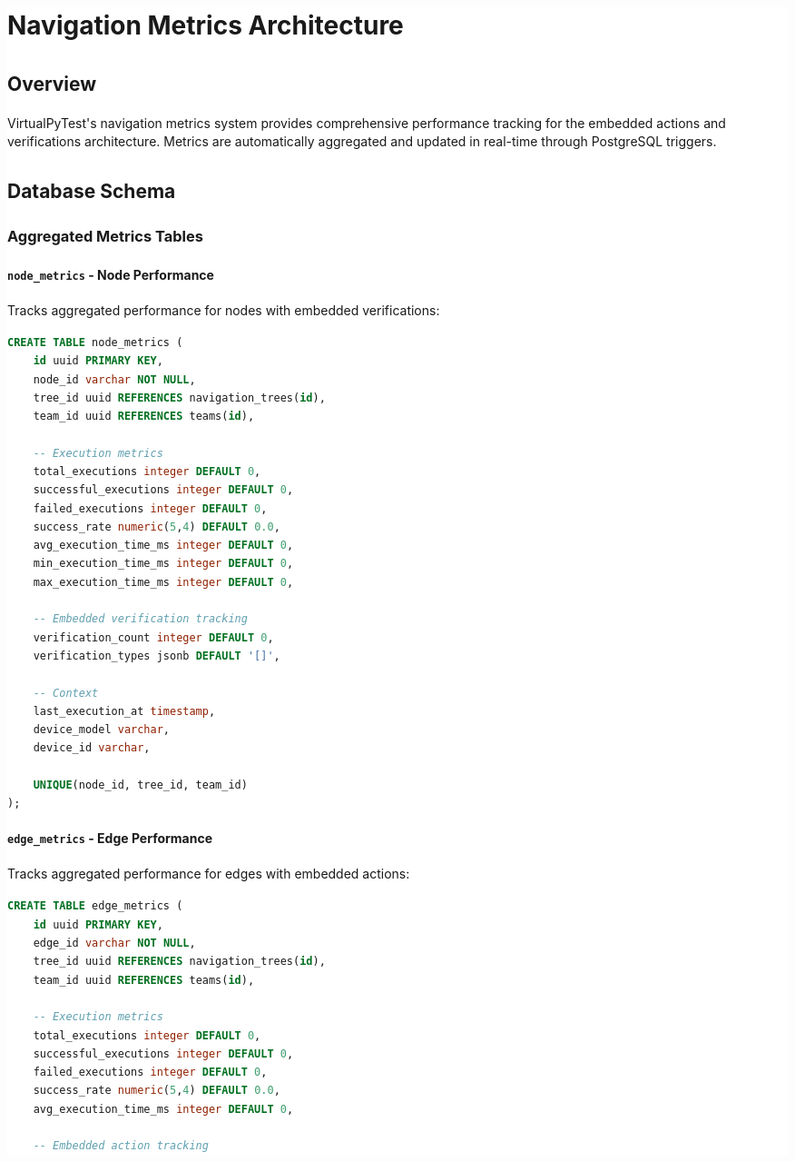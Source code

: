 # Navigation Metrics Architecture

## Overview

VirtualPyTest's navigation metrics system provides comprehensive performance tracking for the embedded actions and verifications architecture. Metrics are automatically aggregated and updated in real-time through PostgreSQL triggers.

## Database Schema

### Aggregated Metrics Tables

#### `node_metrics` - Node Performance
Tracks aggregated performance for nodes with embedded verifications:

```sql
CREATE TABLE node_metrics (
    id uuid PRIMARY KEY,
    node_id varchar NOT NULL,
    tree_id uuid REFERENCES navigation_trees(id),
    team_id uuid REFERENCES teams(id),
    
    -- Execution metrics
    total_executions integer DEFAULT 0,
    successful_executions integer DEFAULT 0,
    failed_executions integer DEFAULT 0,
    success_rate numeric(5,4) DEFAULT 0.0,
    avg_execution_time_ms integer DEFAULT 0,
    min_execution_time_ms integer DEFAULT 0,
    max_execution_time_ms integer DEFAULT 0,
    
    -- Embedded verification tracking
    verification_count integer DEFAULT 0,
    verification_types jsonb DEFAULT '[]',
    
    -- Context
    last_execution_at timestamp,
    device_model varchar,
    device_id varchar,
    
    UNIQUE(node_id, tree_id, team_id)
);
```

#### `edge_metrics` - Edge Performance  
Tracks aggregated performance for edges with embedded actions:

```sql
CREATE TABLE edge_metrics (
    id uuid PRIMARY KEY,
    edge_id varchar NOT NULL,
    tree_id uuid REFERENCES navigation_trees(id),
    team_id uuid REFERENCES teams(id),
    
    -- Execution metrics
    total_executions integer DEFAULT 0,
    successful_executions integer DEFAULT 0,
    failed_executions integer DEFAULT 0,
    success_rate numeric(5,4) DEFAULT 0.0,
    avg_execution_time_ms integer DEFAULT 0,
    
    -- Embedded action tracking
```